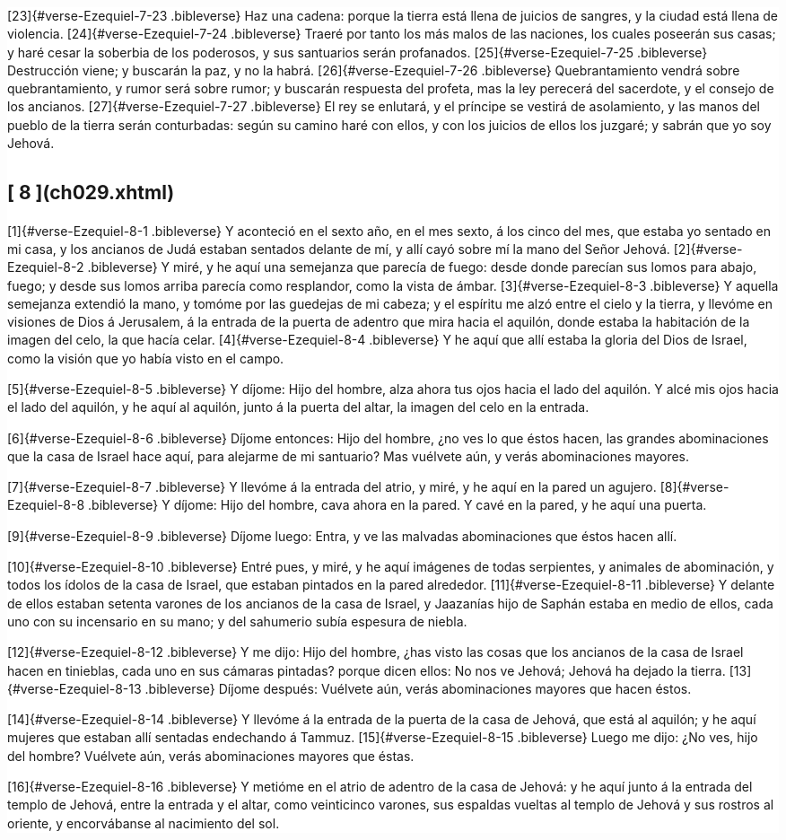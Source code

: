 [23]{#verse-Ezequiel-7-23 .bibleverse} Haz una cadena: porque la tierra está llena de juicios de sangres, y la ciudad está llena de violencia. [24]{#verse-Ezequiel-7-24 .bibleverse} Traeré por tanto los más malos de las naciones, los cuales poseerán sus casas; y haré cesar la soberbia de los poderosos, y sus santuarios serán profanados. [25]{#verse-Ezequiel-7-25 .bibleverse} Destrucción viene; y buscarán la paz, y no la habrá. [26]{#verse-Ezequiel-7-26 .bibleverse} Quebrantamiento vendrá sobre quebrantamiento, y rumor será sobre rumor; y buscarán respuesta del profeta, mas la ley perecerá del sacerdote, y el consejo de los ancianos. [27]{#verse-Ezequiel-7-27 .bibleverse} El rey se enlutará, y el príncipe se vestirá de asolamiento, y las manos del pueblo de la tierra serán conturbadas: según su camino haré con ellos, y con los juicios de ellos los juzgaré; y sabrán que yo soy Jehová. 

<h2 class="chaptertitle">[&nbsp;8&nbsp;](ch029.xhtml)<span><span id="chapter-Ezequiel-8"></span></span></h2>
 
[1]{#verse-Ezequiel-8-1 .bibleverse} Y aconteció en el sexto año, en el mes sexto, á los cinco del mes, que estaba yo sentado en mi casa, y los ancianos de Judá estaban sentados delante de mí, y allí cayó sobre mí la mano del Señor Jehová. [2]{#verse-Ezequiel-8-2 .bibleverse} Y miré, y he aquí una semejanza que parecía de fuego: desde donde parecían sus lomos para abajo, fuego; y desde sus lomos arriba parecía como resplandor, como la vista de ámbar. [3]{#verse-Ezequiel-8-3 .bibleverse} Y aquella semejanza extendió la mano, y tomóme por las guedejas de mi cabeza; y el espíritu me alzó entre el cielo y la tierra, y llevóme en visiones de Dios á Jerusalem, á la entrada de la puerta de adentro que mira hacia el aquilón, donde estaba la habitación de la imagen del celo, la que hacía celar. [4]{#verse-Ezequiel-8-4 .bibleverse} Y he aquí que allí estaba la gloria del Dios de Israel, como la visión que yo había visto en el campo.

[5]{#verse-Ezequiel-8-5 .bibleverse} Y díjome: Hijo del hombre, alza ahora tus ojos hacia el lado del aquilón. Y alcé mis ojos hacia el lado del aquilón, y he aquí al aquilón, junto á la puerta del altar, la imagen del celo en la entrada.

[6]{#verse-Ezequiel-8-6 .bibleverse} Díjome entonces: Hijo del hombre, ¿no ves lo que éstos hacen, las grandes abominaciones que la casa de Israel hace aquí, para alejarme de mi santuario? Mas vuélvete aún, y verás abominaciones mayores.

[7]{#verse-Ezequiel-8-7 .bibleverse} Y llevóme á la entrada del atrio, y miré, y he aquí en la pared un agujero. [8]{#verse-Ezequiel-8-8 .bibleverse} Y díjome: Hijo del hombre, cava ahora en la pared. Y cavé en la pared, y he aquí una puerta.

[9]{#verse-Ezequiel-8-9 .bibleverse} Díjome luego: Entra, y ve las malvadas abominaciones que éstos hacen allí.

[10]{#verse-Ezequiel-8-10 .bibleverse} Entré pues, y miré, y he aquí imágenes de todas serpientes, y animales de abominación, y todos los ídolos de la casa de Israel, que estaban pintados en la pared alrededor. [11]{#verse-Ezequiel-8-11 .bibleverse} Y delante de ellos estaban setenta varones de los ancianos de la casa de Israel, y Jaazanías hijo de Saphán estaba en medio de ellos, cada uno con su incensario en su mano; y del sahumerio subía espesura de niebla.

[12]{#verse-Ezequiel-8-12 .bibleverse} Y me dijo: Hijo del hombre, ¿has visto las cosas que los ancianos de la casa de Israel hacen en tinieblas, cada uno en sus cámaras pintadas? porque dicen ellos: No nos ve Jehová; Jehová ha dejado la tierra. [13]{#verse-Ezequiel-8-13 .bibleverse} Díjome después: Vuélvete aún, verás abominaciones mayores que hacen éstos.

[14]{#verse-Ezequiel-8-14 .bibleverse} Y llevóme á la entrada de la puerta de la casa de Jehová, que está al aquilón; y he aquí mujeres que estaban allí sentadas endechando á Tammuz. [15]{#verse-Ezequiel-8-15 .bibleverse} Luego me dijo: ¿No ves, hijo del hombre? Vuélvete aún, verás abominaciones mayores que éstas.

[16]{#verse-Ezequiel-8-16 .bibleverse} Y metióme en el atrio de adentro de la casa de Jehová: y he aquí junto á la entrada del templo de Jehová, entre la entrada y el altar, como veinticinco varones, sus espaldas vueltas al templo de Jehová y sus rostros al oriente, y encorvábanse al nacimiento del sol.
